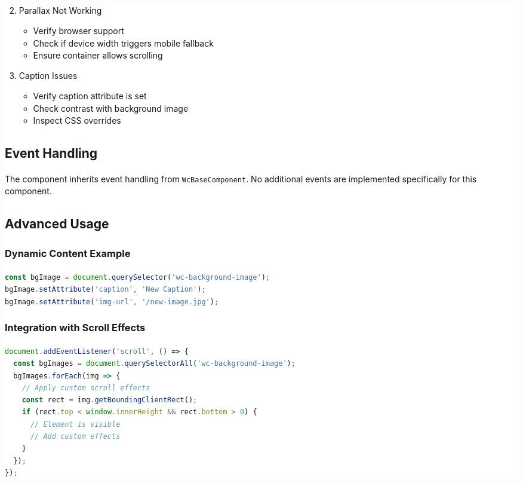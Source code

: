 2. Parallax Not Working
   - Verify browser support
   - Check if device width triggers mobile fallback
   - Ensure container allows scrolling

3. Caption Issues
   - Verify caption attribute is set
   - Check contrast with background image
   - Inspect CSS overrides

## Event Handling

The component inherits event handling from `WcBaseComponent`. No additional events are implemented specifically for this component.

## Advanced Usage

### Dynamic Content Example

```javascript
const bgImage = document.querySelector('wc-background-image');
bgImage.setAttribute('caption', 'New Caption');
bgImage.setAttribute('img-url', '/new-image.jpg');
```

### Integration with Scroll Effects

```javascript
document.addEventListener('scroll', () => {
  const bgImages = document.querySelectorAll('wc-background-image');
  bgImages.forEach(img => {
    // Apply custom scroll effects
    const rect = img.getBoundingClientRect();
    if (rect.top < window.innerHeight && rect.bottom > 0) {
      // Element is visible
      // Add custom effects
    }
  });
});
```
